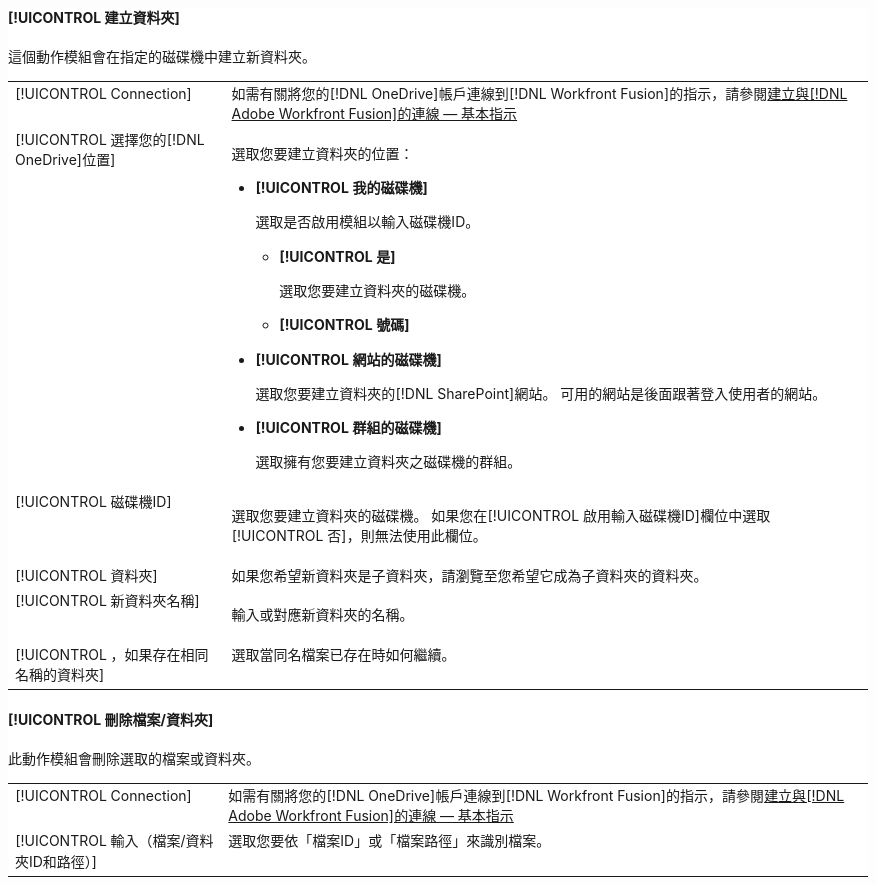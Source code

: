 #### [!UICONTROL 建立資料夾]

這個動作模組會在指定的磁碟機中建立新資料夾。

<table style="table-layout:auto"> 
 <col> 
 <col> 
 <tbody> 
  <tr> 
   <td role="rowheader">[!UICONTROL Connection]</td> 
   <td>如需有關將您的[!DNL OneDrive]帳戶連線到[!DNL Workfront Fusion]的指示，請參閱<a href="/help/workfront-fusion/create-scenarios/connect-to-apps/connect-to-fusion-general.md" class="MCXref xref" data-mc-variable-override="">建立與[!DNL Adobe Workfront Fusion]的連線 — 基本指示</a></td> 
  </tr> 
  <tr> 
   <td role="rowheader">[!UICONTROL 選擇您的[!DNL OneDrive]位置]</td> 
   <td> <p>選取您要建立資料夾的位置：</p> 
    <ul> 
     <li> <p><b>[!UICONTROL 我的磁碟機]</b> </p> <p>選取是否啟用模組以輸入磁碟機ID。</p> 
      <ul> 
       <li> <p><b>[!UICONTROL 是]</b> </p> <p>選取您要建立資料夾的磁碟機。</p> </li> 
       <li> <p><b>[!UICONTROL 號碼]</b> </p> </li> 
      </ul> </li> 
     <li> <p><b>[!UICONTROL 網站的磁碟機]</b> </p> <p>選取您要建立資料夾的[!DNL SharePoint]網站。 可用的網站是後面跟著登入使用者的網站。</p> </li> 
     <li> <p><b>[!UICONTROL 群組的磁碟機]</b> </p> <p>選取擁有您要建立資料夾之磁碟機的群組。</p> </li> 
    </ul> </td> 
  </tr> 
  <tr> 
   <td role="rowheader">[!UICONTROL 磁碟機ID]</td> 
   <td> <p>選取您要建立資料夾的磁碟機。 如果您在[!UICONTROL 啟用輸入磁碟機ID]欄位中選取[!UICONTROL 否]，則無法使用此欄位。</p> </td> 
  </tr> 
  <tr> 
   <td role="rowheader">[!UICONTROL 資料夾]</td> 
   <td>如果您希望新資料夾是子資料夾，請瀏覽至您希望它成為子資料夾的資料夾。</td> 
  </tr> 
  <tr> 
   <td role="rowheader">[!UICONTROL 新資料夾名稱]</td> 
   <td> <p>輸入或對應新資料夾的名稱。</p> </td> 
  </tr> 
  <tr> 
   <td role="rowheader">[!UICONTROL ，如果存在相同名稱的資料夾]</td> 
   <td>選取當同名檔案已存在時如何繼續。</td> 
  </tr> 
 </tbody> 
</table>

#### [!UICONTROL 刪除檔案/資料夾]

此動作模組會刪除選取的檔案或資料夾。

<table style="table-layout:auto"> 
 <col> 
 <col> 
 <tbody> 
  <tr> 
   <td role="rowheader">[!UICONTROL Connection]</td> 
   <td>如需有關將您的[!DNL OneDrive]帳戶連線到[!DNL Workfront Fusion]的指示，請參閱<a href="/help/workfront-fusion/create-scenarios/connect-to-apps/connect-to-fusion-general.md" class="MCXref xref" data-mc-variable-override="">建立與[!DNL Adobe Workfront Fusion]的連線 — 基本指示</a></td> 
  </tr> 
  <tr> 
   <td role="rowheader">[!UICONTROL 輸入（檔案/資料夾ID和路徑）]</td> 
   <td>選取您要依「檔案ID」或「檔案路徑」來識別檔案。</td> 
  </tr> 